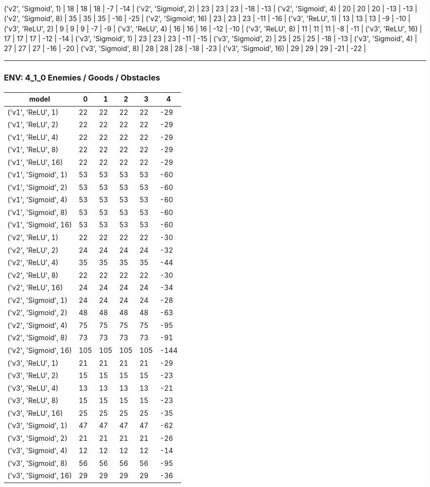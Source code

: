 ('v2', 'Sigmoid', 1) |    18 |    18 |    18 |    -7 |   -14 | 
('v2', 'Sigmoid', 2) |    23 |    23 |    23 |   -18 |   -13 | 
('v2', 'Sigmoid', 4) |    20 |    20 |    20 |   -13 |   -13 | 
('v2', 'Sigmoid', 8) |    35 |    35 |    35 |   -16 |   -25 | 
('v2', 'Sigmoid', 16) |    23 |    23 |    23 |   -11 |   -16 | 
('v3', 'ReLU', 1) |    13 |    13 |    13 |    -9 |   -10 | 
('v3', 'ReLU', 2) |     9 |     9 |     9 |    -7 |    -9 | 
('v3', 'ReLU', 4) |    16 |    16 |    16 |   -12 |   -10 | 
('v3', 'ReLU', 8) |    11 |    11 |    11 |    -8 |   -11 | 
('v3', 'ReLU', 16) |    17 |    17 |    17 |   -12 |   -14 | 
('v3', 'Sigmoid', 1) |    23 |    23 |    23 |   -11 |   -15 | 
('v3', 'Sigmoid', 2) |    25 |    25 |    25 |   -18 |   -13 | 
('v3', 'Sigmoid', 4) |    27 |    27 |    27 |   -16 |   -20 | 
('v3', 'Sigmoid', 8) |    28 |    28 |    28 |   -18 |   -23 | 
('v3', 'Sigmoid', 16) |    29 |    29 |    29 |   -21 |   -22 | 

 --- 

###  ENV: 4_1_0 Enemies / Goods / Obstacles

model | 0 | 1 | 2 | 3 | 4 | 
|---|---|---|---|---|---
('v1', 'ReLU', 1) |    22 |    22 |    22 |    22 |   -29 | 
('v1', 'ReLU', 2) |    22 |    22 |    22 |    22 |   -29 | 
('v1', 'ReLU', 4) |    22 |    22 |    22 |    22 |   -29 | 
('v1', 'ReLU', 8) |    22 |    22 |    22 |    22 |   -29 | 
('v1', 'ReLU', 16) |    22 |    22 |    22 |    22 |   -29 | 
('v1', 'Sigmoid', 1) |    53 |    53 |    53 |    53 |   -60 | 
('v1', 'Sigmoid', 2) |    53 |    53 |    53 |    53 |   -60 | 
('v1', 'Sigmoid', 4) |    53 |    53 |    53 |    53 |   -60 | 
('v1', 'Sigmoid', 8) |    53 |    53 |    53 |    53 |   -60 | 
('v1', 'Sigmoid', 16) |    53 |    53 |    53 |    53 |   -60 | 
('v2', 'ReLU', 1) |    22 |    22 |    22 |    22 |   -30 | 
('v2', 'ReLU', 2) |    24 |    24 |    24 |    24 |   -32 | 
('v2', 'ReLU', 4) |    35 |    35 |    35 |    35 |   -44 | 
('v2', 'ReLU', 8) |    22 |    22 |    22 |    22 |   -30 | 
('v2', 'ReLU', 16) |    24 |    24 |    24 |    24 |   -34 | 
('v2', 'Sigmoid', 1) |    24 |    24 |    24 |    24 |   -28 | 
('v2', 'Sigmoid', 2) |    48 |    48 |    48 |    48 |   -63 | 
('v2', 'Sigmoid', 4) |    75 |    75 |    75 |    75 |   -95 | 
('v2', 'Sigmoid', 8) |    73 |    73 |    73 |    73 |   -91 | 
('v2', 'Sigmoid', 16) |   105 |   105 |   105 |   105 |  -144 | 
('v3', 'ReLU', 1) |    21 |    21 |    21 |    21 |   -29 | 
('v3', 'ReLU', 2) |    15 |    15 |    15 |    15 |   -23 | 
('v3', 'ReLU', 4) |    13 |    13 |    13 |    13 |   -21 | 
('v3', 'ReLU', 8) |    15 |    15 |    15 |    15 |   -23 | 
('v3', 'ReLU', 16) |    25 |    25 |    25 |    25 |   -35 | 
('v3', 'Sigmoid', 1) |    47 |    47 |    47 |    47 |   -62 | 
('v3', 'Sigmoid', 2) |    21 |    21 |    21 |    21 |   -26 | 
('v3', 'Sigmoid', 4) |    12 |    12 |    12 |    12 |   -14 | 
('v3', 'Sigmoid', 8) |    56 |    56 |    56 |    56 |   -95 | 
('v3', 'Sigmoid', 16) |    29 |    29 |    29 |    29 |   -36 | 
